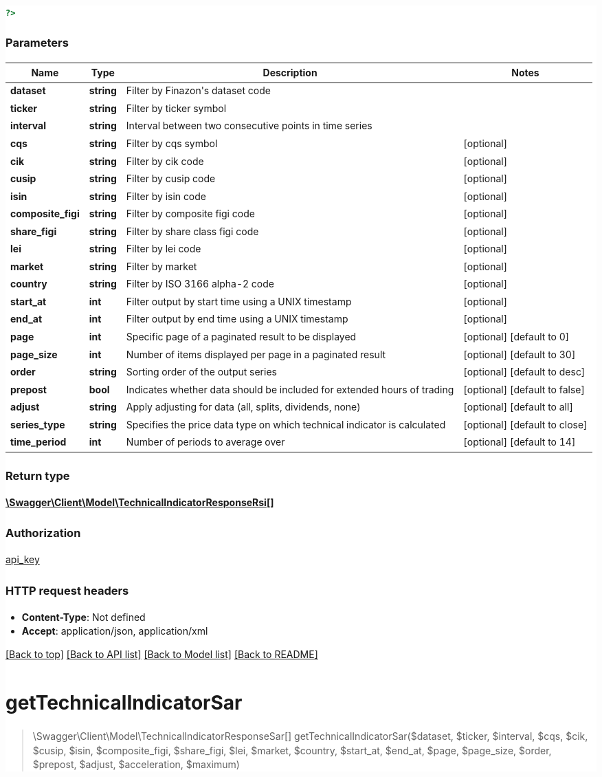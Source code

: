 ```php
?>
```

### Parameters

Name | Type | Description  | Notes
------------- | ------------- | ------------- | -------------
 **dataset** | **string**| Filter by Finazon&#x27;s dataset code |
 **ticker** | **string**| Filter by ticker symbol |
 **interval** | **string**| Interval between two consecutive points in time series |
 **cqs** | **string**| Filter by cqs symbol | [optional]
 **cik** | **string**| Filter by cik code | [optional]
 **cusip** | **string**| Filter by cusip code | [optional]
 **isin** | **string**| Filter by isin code | [optional]
 **composite_figi** | **string**| Filter by composite figi code | [optional]
 **share_figi** | **string**| Filter by share class figi code | [optional]
 **lei** | **string**| Filter by lei code | [optional]
 **market** | **string**| Filter by market | [optional]
 **country** | **string**| Filter by ISO 3166 alpha-2 code | [optional]
 **start_at** | **int**| Filter output by start time using a UNIX timestamp | [optional]
 **end_at** | **int**| Filter output by end time using a UNIX timestamp | [optional]
 **page** | **int**| Specific page of a paginated result to be displayed | [optional] [default to 0]
 **page_size** | **int**| Number of items displayed per page in a paginated result | [optional] [default to 30]
 **order** | **string**| Sorting order of the output series | [optional] [default to desc]
 **prepost** | **bool**| Indicates whether data should be included for extended hours of trading | [optional] [default to false]
 **adjust** | **string**| Apply adjusting for data (all, splits, dividends, none) | [optional] [default to all]
 **series_type** | **string**| Specifies the price data type on which technical indicator is calculated | [optional] [default to close]
 **time_period** | **int**| Number of periods to average over | [optional] [default to 14]

### Return type

[**\Swagger\Client\Model\TechnicalIndicatorResponseRsi[]**](../Model/TechnicalIndicatorResponseRsi.md)

### Authorization

[api_key](../../README.md#api_key)

### HTTP request headers

 - **Content-Type**: Not defined
 - **Accept**: application/json, application/xml

[[Back to top]](#) [[Back to API list]](../../README.md#documentation-for-api-endpoints) [[Back to Model list]](../../README.md#documentation-for-models) [[Back to README]](../../README.md)

# **getTechnicalIndicatorSar**
> \Swagger\Client\Model\TechnicalIndicatorResponseSar[] getTechnicalIndicatorSar($dataset, $ticker, $interval, $cqs, $cik, $cusip, $isin, $composite_figi, $share_figi, $lei, $market, $country, $start_at, $end_at, $page, $page_size, $order, $prepost, $adjust, $acceleration, $maximum)
